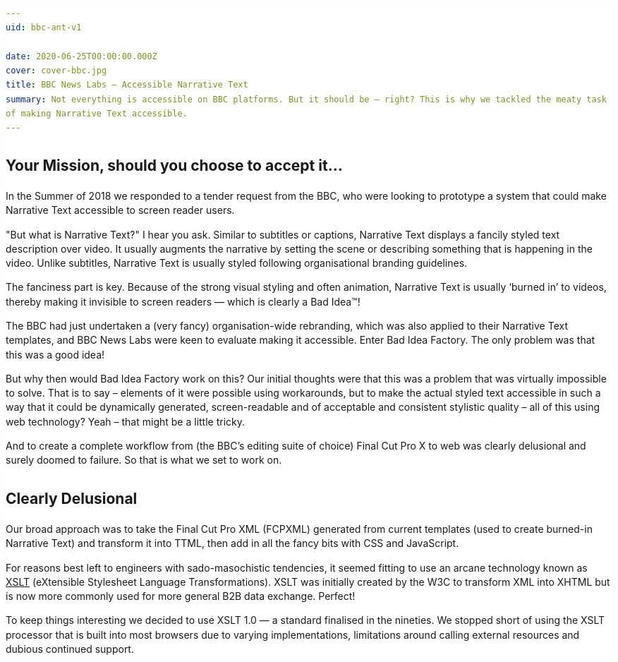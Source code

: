 ```yaml
---
uid: bbc-ant-v1

date: 2020-06-25T00:00:00.000Z
cover: cover-bbc.jpg
title: BBC News Labs — Accessible Narrative Text
summary: Not everything is accessible on BBC platforms. But it should be — right? This is why we tackled the meaty task of making Narrative Text accessible.
---
```


## Your Mission, should you choose to accept it…

In the Summer of 2018 we responded to a tender request from the BBC, who were looking to prototype a system that could make Narrative Text accessible to screen reader users.

"But what is Narrative Text?" I hear you ask. Similar to subtitles or captions, Narrative Text displays a fancily styled text description over video. It usually augments the narrative by setting the scene or describing something that is happening in the video. Unlike subtitles, Narrative Text is usually styled following organisational branding guidelines.

The fanciness part is key. Because of the strong visual styling and often animation, Narrative Text is usually ‘burned in’ to videos, thereby making it invisible to screen readers — which is clearly a Bad Idea™!

The BBC had just undertaken a (very fancy) organisation-wide rebranding, which was also applied to their Narrative Text templates, and BBC News Labs were keen to evaluate making it accessible. Enter Bad Idea Factory. The only problem was that this was a good idea!

But why then would Bad Idea Factory work on this? Our initial thoughts were that this was a problem that was virtually impossible to solve. That is to say – elements of it were possible using workarounds, but to make the actual styled text accessible in such a way that it could be dynamically generated, screen-readable and of acceptable and consistent stylistic quality – all of this using web technology? Yeah – that might be a little tricky.

And to create a complete workflow from (the BBC’s editing suite of choice) Final Cut Pro X to web was clearly delusional and surely doomed to failure. So that is what we set to work on.


## Clearly Delusional

Our broad approach was to take the Final Cut Pro XML (FCPXML) generated from current templates (used to create burned-in Narrative Text) and transform it into TTML, then add in all the fancy bits with CSS and JavaScript.

For reasons best left to engineers with sado-masochistic tendencies, it seemed fitting to use an arcane technology known as [XSLT](https://en.wikipedia.org/wiki/XSLT) (eXtensible Stylesheet Language Transformations). XSLT was initially created by the W3C to transform XML into XHTML but is now more commonly used for more general B2B data exchange. Perfect!

To keep things interesting we decided to use XSLT 1.0 — a standard finalised in the nineties. We stopped short of using the XSLT processor that is built into most browsers due to varying implementations, limitations around calling external resources and dubious continued support.
